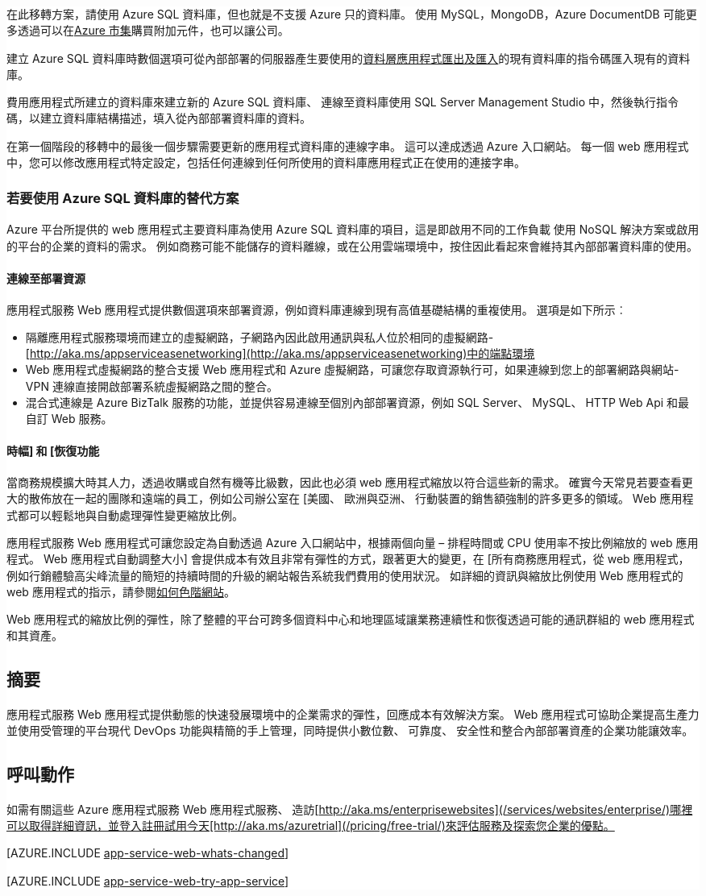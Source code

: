 在此移轉方案，請使用 Azure SQL 資料庫，但也就是不支援 Azure 只的資料庫。 使用 MySQL，MongoDB，Azure DocumentDB 可能更多透過可以在[Azure 市集](/marketplace/partner-program/)購買附加元件，也可以讓公司。 

建立 Azure SQL 資料庫時數個選項可從內部部署的伺服器產生要使用的[資料層應用程式匯出及匯入](http://aka.ms/dacpac)的現有資料庫的指令碼匯入現有的資料庫。 

費用應用程式所建立的資料庫來建立新的 Azure SQL 資料庫、 連線至資料庫使用 SQL Server Management Studio 中，然後執行指令碼，以建立資料庫結構描述，填入從內部部署資料庫的資料。

在第一個階段的移轉中的最後一個步驟需要更新的應用程式資料庫的連線字串。 這可以達成透過 Azure 入口網站。 每一個 web 應用程式中，您可以修改應用程式特定設定，包括任何連線到任何所使用的資料庫應用程式正在使用的連接字串。

### <a name="alternatives-to-using-azure-sql-database"></a>若要使用 Azure SQL 資料庫的替代方案 ###

Azure 平台所提供的 web 應用程式主要資料庫為使用 Azure SQL 資料庫的項目，這是即啟用不同的工作負載 使用 NoSQL 解決方案或啟用的平台的企業的資料的需求。 例如商務可能不能儲存的資料離線，或在公用雲端環境中，按住因此看起來會維持其內部部署資料庫的使用。

#### <a name="connectivity-to-on-premises-resources"></a>連線至部署資源 ####
應用程式服務 Web 應用程式提供數個選項來部署資源，例如資料庫連線到現有高值基礎結構的重複使用。 選項是如下所示︰

- 隔離應用程式服務環境而建立的虛擬網路，子網路內因此啟用通訊與私人位於相同的虛擬網路- [http://aka.ms/appserviceasenetworking](http://aka.ms/appserviceasenetworking)中的端點環境
- Web 應用程式虛擬網路的整合支援 Web 應用程式和 Azure 虛擬網路，可讓您存取資源執行可，如果連線到您上的部署網路與網站-VPN 連線直接開啟部署系統虛擬網路之間的整合。
- 混合式連線是 Azure BizTalk 服務的功能，並提供容易連線至個別內部部署資源，例如 SQL Server、 MySQL、 HTTP Web Api 和最自訂 Web 服務。

#### <a name="scale-and-resiliency"></a>時幅] 和 [恢復功能 ####

當商務規模擴大時其人力，透過收購或自然有機等比級數，因此也必須 web 應用程式縮放以符合這些新的需求。 確實今天常見若要查看更大的散佈放在一起的團隊和遠端的員工，例如公司辦公室在 [美國、 歐洲與亞洲、 行動裝置的銷售額強制的許多更多的領域。 Web 應用程式都可以輕鬆地與自動處理彈性變更縮放比例。

應用程式服務 Web 應用程式可讓您設定為自動透過 Azure 入口網站中，根據兩個向量 – 排程時間或 CPU 使用率不按比例縮放的 web 應用程式。 Web 應用程式自動調整大小] 會提供成本有效且非常有彈性的方式，跟著更大的變更，在 [所有商務應用程式，從 web 應用程式，例如行銷體驗高尖峰流量的簡短的持續時間的升級的網站報告系統我們費用的使用狀況。 如詳細的資訊與縮放比例使用 Web 應用程式的 web 應用程式的指示，請參閱[如何色階網站](web-sites-scale.md)。

Web 應用程式的縮放比例的彈性，除了整體的平台可跨多個資料中心和地理區域讓業務連續性和恢復透過可能的通訊群組的 web 應用程式和其資產。

## <a name="summary"></a>摘要 ##
應用程式服務 Web 應用程式提供動態的快速發展環境中的企業需求的彈性，回應成本有效解決方案。 Web 應用程式可協助企業提高生產力並使用受管理的平台現代 DevOps 功能與精簡的手上管理，同時提供小數位數、 可靠度、 安全性和整合內部部署資產的企業功能讓效率。

## <a name="call-to-action"></a>呼叫動作 ##
如需有關這些 Azure 應用程式服務 Web 應用程式服務、 造訪[http://aka.ms/enterprisewebsites](/services/websites/enterprise/)哪裡可以取得詳細資訊，並登入註冊試用今天[http://aka.ms/azuretrial](/pricing/free-trial/)來評估服務及探索您企業的優點。

[AZURE.INCLUDE [app-service-web-whats-changed](../../includes/app-service-web-whats-changed.md)]

[AZURE.INCLUDE [app-service-web-try-app-service](../../includes/app-service-web-try-app-service.md)]
 
 
